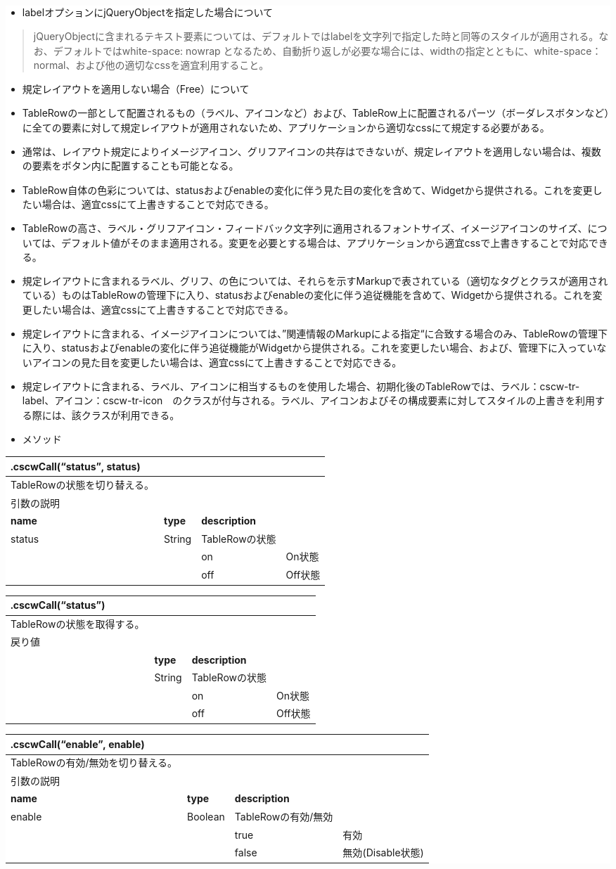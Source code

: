 -   labelオプションにjQueryObjectを指定した場合について

> jQueryObjectに含まれるテキスト要素については、デフォルトではlabelを文字列で指定した時と同等のスタイルが適用される。なお、デフォルトではwhite-space: nowrap となるため、自動折り返しが必要な場合には、widthの指定とともに、white-space：normal、および他の適切なcssを適宜利用すること。

-   規定レイアウトを適用しない場合（Free）について



-   TableRowの一部として配置されるもの（ラベル、アイコンなど）および、TableRow上に配置されるパーツ（ボーダレスボタンなど）に全ての要素に対して規定レイアウトが適用されないため、アプリケーションから適切なcssにて規定する必要がある。

-   通常は、レイアウト規定によりイメージアイコン、グリフアイコンの共存はできないが、規定レイアウトを適用しない場合は、複数の要素をボタン内に配置することも可能となる。

-   TableRow自体の色彩については、statusおよびenableの変化に伴う見た目の変化を含めて、Widgetから提供される。これを変更したい場合は、適宜cssにて上書きすることで対応できる。

-   TableRowの高さ、ラベル・グリフアイコン・フィードバック文字列に適用されるフォントサイズ、イメージアイコンのサイズ、については、デフォルト値がそのまま適用される。変更を必要とする場合は、アプリケーションから適宜cssで上書きすることで対応できる。

-   規定レイアウトに含まれるラベル、グリフ、の色については、それらを示すMarkupで表されている（適切なタグとクラスが適用されている）ものはTableRowの管理下に入り、statusおよびenableの変化に伴う追従機能を含めて、Widgetから提供される。これを変更したい場合は、適宜cssにて上書きすることで対応できる。

-   規定レイアウトに含まれる、イメージアイコンについては、”関連情報のMarkupによる指定“に合致する場合のみ、TableRowの管理下に入り、statusおよびenableの変化に伴う追従機能がWidgetから提供される。これを変更したい場合、および、管理下に入っていないアイコンの見た目を変更したい場合は、適宜cssにて上書きすることで対応できる。

-   規定レイアウトに含まれる、ラベル、アイコンに相当するものを使用した場合、初期化後のTableRowでは、ラベル：cscw-tr-label、アイコン：cscw-tr-icon　のクラスが付与される。ラベル、アイコンおよびその構成要素に対してスタイルの上書きを利用する際には、該クラスが利用できる。

-   メソッド

| .cscwCall(“status”, status) |   |   |   |
|:--------------------------- |:--- |:--- |:--- |
| TableRowの状態を切り替える。 |  |  |  |
| 引数の説明 |  |  |  |
| **name** | **type** | **description** |  |
| status | String | TableRowの状態 |  |
|  |  | on | On状態 |
|  |  | off | Off状態 |

| .cscwCall(“status”) |   |   |   |
|:------------------- |:--- |:--- |:--- |
| TableRowの状態を取得する。 |  |  |  |
| 戻り値 |  |  |  |
|  | **type** | **description** |  |
|  | String | TableRowの状態 |  |
|  |  | on | On状態 |
|  |  | off | Off状態 |

| .cscwCall(“enable”, enable) |   |   |   |
|:--------------------------- |:--- |:--- |:--- |
| TableRowの有効/無効を切り替える。 |  |  |  |
| 引数の説明 |  |  |  |
| **name** | **type** | **description** |  |
| enable | Boolean | TableRowの有効/無効 |  |
|  |  | true | 有効 |
|  |  | false | 無効(Disable状態) |
